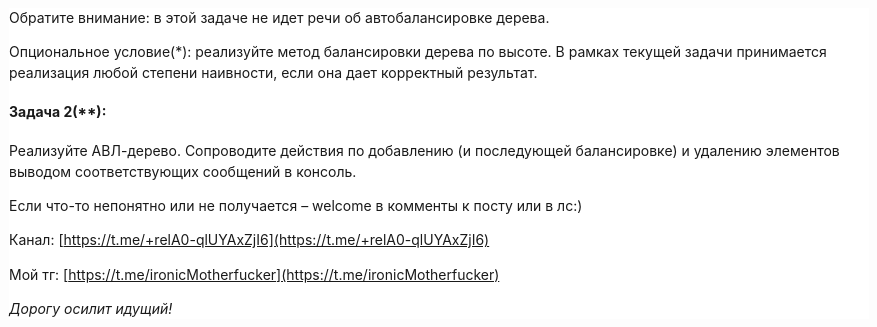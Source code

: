 Обратите внимание: в этой задаче не идет речи об автобалансировке дерева.

Опциональное условие(\*): реализуйте метод балансировки дерева по высоте. В рамках текущей задачи принимается реализация любой степени наивности, если она дает корректный результат.

#### Задача 2(\*\*):

Реализуйте АВЛ-дерево. Сопроводите действия по добавлению (и последующей балансировке) и удалению элементов выводом соответствующих сообщений в консоль.

  

Если что-то непонятно или не получается – welcome в комменты к посту или в лс:)

Канал: [https://t.me/+relA0-qlUYAxZjI6](https://t.me/+relA0-qlUYAxZjI6)

Мой тг: [https://t.me/ironicMotherfucker](https://t.me/ironicMotherfucker)

_Дорогу осилит идущий!_